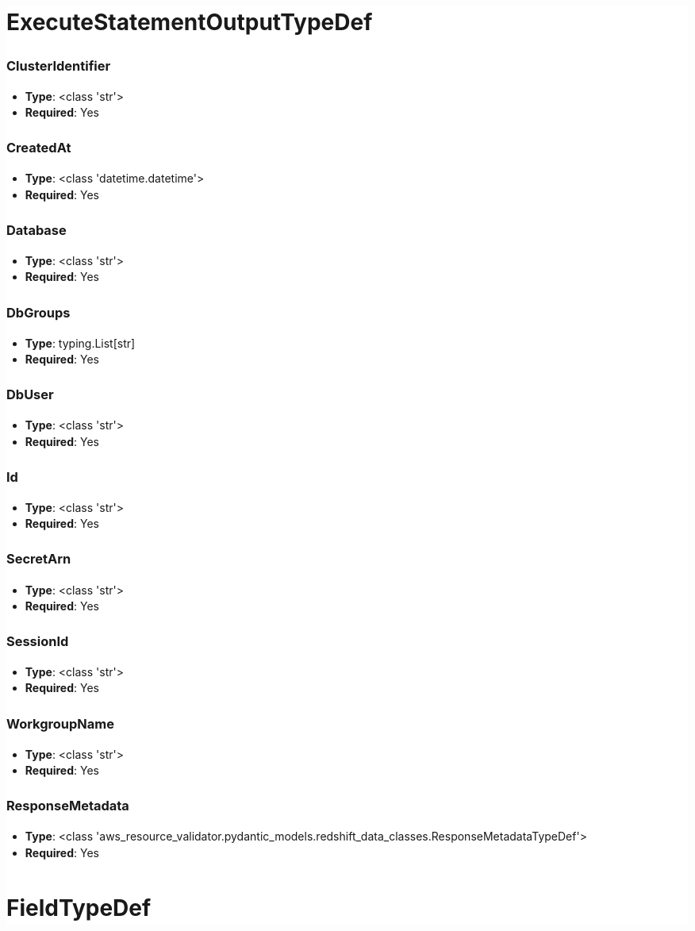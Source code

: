
# ExecuteStatementOutputTypeDef

### ClusterIdentifier
- **Type**: <class 'str'>
- **Required**: Yes

### CreatedAt
- **Type**: <class 'datetime.datetime'>
- **Required**: Yes

### Database
- **Type**: <class 'str'>
- **Required**: Yes

### DbGroups
- **Type**: typing.List[str]
- **Required**: Yes

### DbUser
- **Type**: <class 'str'>
- **Required**: Yes

### Id
- **Type**: <class 'str'>
- **Required**: Yes

### SecretArn
- **Type**: <class 'str'>
- **Required**: Yes

### SessionId
- **Type**: <class 'str'>
- **Required**: Yes

### WorkgroupName
- **Type**: <class 'str'>
- **Required**: Yes

### ResponseMetadata
- **Type**: <class 'aws_resource_validator.pydantic_models.redshift_data_classes.ResponseMetadataTypeDef'>
- **Required**: Yes


# FieldTypeDef
